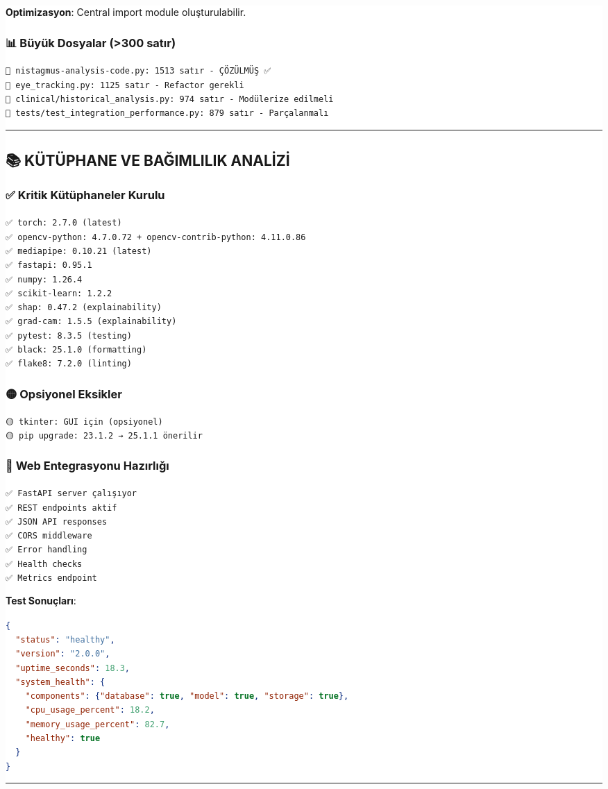 **Optimizasyon**: Central import module oluşturulabilir.

### 📊 **Büyük Dosyalar** (>300 satır)
```
🔴 nistagmus-analysis-code.py: 1513 satır - ÇÖZÜLMÜŞ ✅
🔴 eye_tracking.py: 1125 satır - Refactor gerekli
🔴 clinical/historical_analysis.py: 974 satır - Modülerize edilmeli
🔴 tests/test_integration_performance.py: 879 satır - Parçalanmalı
```

---

## 📚 **KÜTÜPHANE VE BAĞIMLILIK ANALİZİ**

### ✅ **Kritik Kütüphaneler Kurulu**
```
✅ torch: 2.7.0 (latest)
✅ opencv-python: 4.7.0.72 + opencv-contrib-python: 4.11.0.86
✅ mediapipe: 0.10.21 (latest)
✅ fastapi: 0.95.1
✅ numpy: 1.26.4
✅ scikit-learn: 1.2.2
✅ shap: 0.47.2 (explainability)
✅ grad-cam: 1.5.5 (explainability)
✅ pytest: 8.3.5 (testing)
✅ black: 25.1.0 (formatting)
✅ flake8: 7.2.0 (linting)
```

### 🟡 **Opsiyonel Eksikler**
```
🟡 tkinter: GUI için (opsiyonel)
🟡 pip upgrade: 23.1.2 → 25.1.1 önerilir
```

### 🎯 **Web Entegrasyonu Hazırlığı**
```
✅ FastAPI server çalışıyor
✅ REST endpoints aktif
✅ JSON API responses
✅ CORS middleware
✅ Error handling
✅ Health checks
✅ Metrics endpoint
```

**Test Sonuçları**:
```json
{
  "status": "healthy",
  "version": "2.0.0", 
  "uptime_seconds": 18.3,
  "system_health": {
    "components": {"database": true, "model": true, "storage": true},
    "cpu_usage_percent": 18.2,
    "memory_usage_percent": 82.7,
    "healthy": true
  }
}
```

---